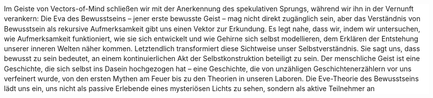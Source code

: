 Im Geiste von Vectors-of-Mind schließen wir mit der Anerkennung des spekulativen Sprungs, während wir ihn in der Vernunft verankern: Die Eva des Bewusstseins – jener erste bewusste Geist – mag nicht direkt zugänglich sein, aber das Verständnis von Bewusstsein als rekursive Aufmerksamkeit gibt uns einen Vektor zur Erkundung. Es legt nahe, dass wir, indem wir untersuchen, wie Aufmerksamkeit funktioniert, wie sie sich entwickelt und wie Gehirne sich selbst modellieren, dem Erklären der Entstehung unserer inneren Welten näher kommen. Letztendlich transformiert diese Sichtweise unser Selbstverständnis. Sie sagt uns, dass bewusst zu sein bedeutet, an einem kontinuierlichen Akt der Selbstkonstruktion beteiligt zu sein. Der menschliche Geist ist eine Geschichte, die sich selbst ins Dasein hochgezogen hat – eine Geschichte, die von unzähligen Geschichtenerzählern vor uns verfeinert wurde, von den ersten Mythen am Feuer bis zu den Theorien in unseren Laboren. Die Eve-Theorie des Bewusstseins lädt uns ein, uns nicht als passive Erlebende eines mysteriösen Lichts zu sehen, sondern als aktive Teilnehmer an